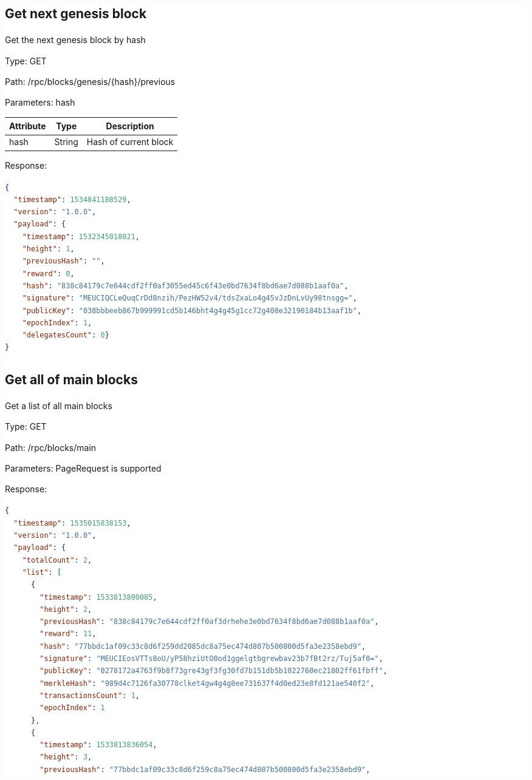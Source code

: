 ## Get next genesis block

Get the next genesis block by hash	

Type: GET

Path: /rpc/blocks/genesis/{hash}/previous

Parameters: hash

| Attribute | Type | Description |
|:------|:----:|:----:|
| hash | String | Hash of current block |

Response:

```json
{
  "timestamp": 1534841188529,
  "version": "1.0.0",
  "payload": {
    "timestamp": 1532345018021,
    "height": 1,
    "previousHash": "",
    "reward": 0,
    "hash": "838c84179c7e644cdf2ff0af3055ed45c6f43e0bd7634f8bd6ae7d088b1aaf0a",
    "signature": "MEUCIQCLeQuqCrDd8nzih/PezHW52v4/tdsZxaLo4g45vJzDnLvUy98tnsgg=",
    "publicKey": "038bbbeeb867b999991cd5b146bht4g4g45g1cc72g408e32190184b13aaf1b",
    "epochIndex": 1,
    "delegatesCount": 0}
}
```

## Get all of main blocks

Get a list of all main blocks

Type: GET

Path: /rpc/blocks/main

Parameters: PageRequest is supported

Response:

```json
{
  "timestamp": 1535015838153,
  "version": "1.0.0",
  "payload": {
    "totalCount": 2,
    "list": [
      {
        "timestamp": 1533813800085,
        "height": 2,
        "previousHash": "838c84179c7e644cdf2ff0af3drhehe3e0bd7634f8bd6ae7d088b1aaf0a",
        "reward": 11,
        "hash": "77bbdc1af09c33c8d6f259dd2085dc8a75ec474d807b500800d5fa3e2358ebd9",
        "signature": "MEUCIEosVTTs8oU/yP58hziUtO0od1ggelgtbgrewbav23b7fBt2rz/Tuj5af0=",
        "publicKey": "0278172a4763f9b8f73gre43gf3fg30fd7b151db5b1022760ec21802ff61fbff",
        "merkleHash": "989d4c7126fa30778clket4gw4g4g8ee731637f4d0ed23e8fd121ae540f2",
        "transactionsCount": 1,
        "epochIndex": 1
      },
      {
        "timestamp": 1533813836054,
        "height": 3,
        "previousHash": "77bbdc1af09c33c8d6f259c8a75ec474d807b500800d5fa3e2358ebd9",
```